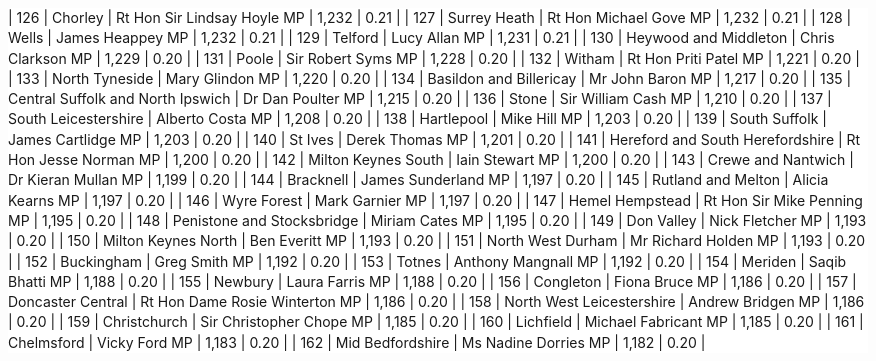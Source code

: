 | 126 | Chorley | Rt Hon Sir Lindsay Hoyle MP | 1,232 | 0.21 |
| 127 | Surrey Heath | Rt Hon Michael Gove MP | 1,232 | 0.21 |
| 128 | Wells | James Heappey MP | 1,232 | 0.21 |
| 129 | Telford | Lucy Allan MP | 1,231 | 0.21 |
| 130 | Heywood and Middleton | Chris Clarkson MP | 1,229 | 0.20 |
| 131 | Poole | Sir Robert Syms MP | 1,228 | 0.20 |
| 132 | Witham | Rt Hon Priti Patel MP | 1,221 | 0.20 |
| 133 | North Tyneside | Mary Glindon MP | 1,220 | 0.20 |
| 134 | Basildon and Billericay | Mr John Baron MP | 1,217 | 0.20 |
| 135 | Central Suffolk and North Ipswich | Dr Dan Poulter MP | 1,215 | 0.20 |
| 136 | Stone | Sir William Cash MP | 1,210 | 0.20 |
| 137 | South Leicestershire | Alberto Costa MP | 1,208 | 0.20 |
| 138 | Hartlepool | Mike Hill MP | 1,203 | 0.20 |
| 139 | South Suffolk | James Cartlidge MP | 1,203 | 0.20 |
| 140 | St Ives | Derek Thomas MP | 1,201 | 0.20 |
| 141 | Hereford and South Herefordshire | Rt Hon Jesse Norman MP | 1,200 | 0.20 |
| 142 | Milton Keynes South | Iain Stewart MP | 1,200 | 0.20 |
| 143 | Crewe and Nantwich | Dr Kieran Mullan MP | 1,199 | 0.20 |
| 144 | Bracknell | James Sunderland MP | 1,197 | 0.20 |
| 145 | Rutland and Melton | Alicia Kearns MP | 1,197 | 0.20 |
| 146 | Wyre Forest | Mark Garnier MP | 1,197 | 0.20 |
| 147 | Hemel Hempstead | Rt Hon Sir Mike Penning MP | 1,195 | 0.20 |
| 148 | Penistone and Stocksbridge | Miriam Cates MP | 1,195 | 0.20 |
| 149 | Don Valley | Nick Fletcher MP | 1,193 | 0.20 |
| 150 | Milton Keynes North | Ben Everitt MP | 1,193 | 0.20 |
| 151 | North West Durham | Mr Richard Holden MP | 1,193 | 0.20 |
| 152 | Buckingham | Greg Smith MP | 1,192 | 0.20 |
| 153 | Totnes | Anthony Mangnall MP | 1,192 | 0.20 |
| 154 | Meriden | Saqib Bhatti MP | 1,188 | 0.20 |
| 155 | Newbury | Laura Farris MP | 1,188 | 0.20 |
| 156 | Congleton | Fiona Bruce MP | 1,186 | 0.20 |
| 157 | Doncaster Central | Rt Hon Dame Rosie Winterton MP | 1,186 | 0.20 |
| 158 | North West Leicestershire | Andrew Bridgen MP | 1,186 | 0.20 |
| 159 | Christchurch | Sir Christopher Chope MP | 1,185 | 0.20 |
| 160 | Lichfield | Michael Fabricant MP | 1,185 | 0.20 |
| 161 | Chelmsford | Vicky Ford MP | 1,183 | 0.20 |
| 162 | Mid Bedfordshire | Ms Nadine Dorries MP | 1,182 | 0.20 |